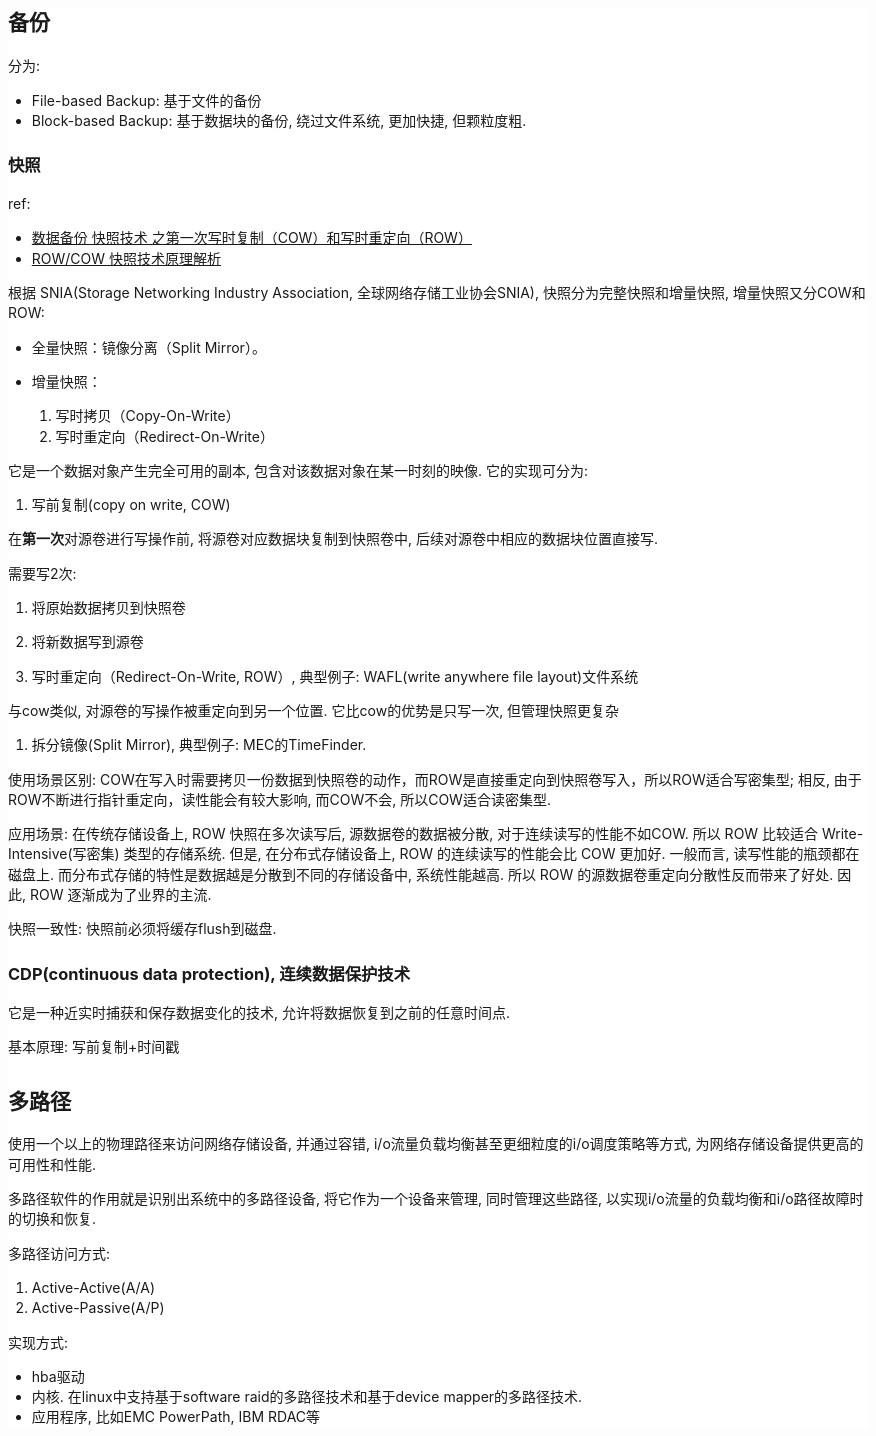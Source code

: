 ## 备份
分为:
- File-based Backup: 基于文件的备份
- Block-based Backup: 基于数据块的备份, 绕过文件系统, 更加快捷, 但颗粒度粗.

### 快照
ref:
- [数据备份 快照技术 之第一次写时复制（COW）和写时重定向（ROW）](https://cloud.tencent.com/developer/article/1748016)
- [ROW/COW 快照技术原理解析](http://t.zoukankan.com/jmilkfan-fanguiju-p-10589828.html)

根据 SNIA(Storage Networking Industry Association, 全球网络存储工业协会SNIA), 快照分为完整快照和增量快照, 增量快照又分COW和ROW:
- 全量快照：镜像分离（Split Mirror）。
- 增量快照：
    
    1. 写时拷贝（Copy-On-Write）
    1. 写时重定向（Redirect-On-Write）

它是一个数据对象产生完全可用的副本, 包含对该数据对象在某一时刻的映像. 它的实现可分为:
1. 写前复制(copy on write, COW)

  在**第一次**对源卷进行写操作前, 将源卷对应数据块复制到快照卷中, 后续对源卷中相应的数据块位置直接写.

  需要写2次:
  1. 将原始数据拷贝到快照卷
  2. 将新数据写到源卷

1. 写时重定向（Redirect-On-Write, ROW）, 典型例子: WAFL(write anywhere file layout)文件系统

  与cow类似, 对源卷的写操作被重定向到另一个位置. 它比cow的优势是只写一次, 但管理快照更复杂
1. 拆分镜像(Split Mirror), 典型例子: MEC的TimeFinder.

使用场景区别: COW在写入时需要拷贝一份数据到快照卷的动作，而ROW是直接重定向到快照卷写入，所以ROW适合写密集型; 相反, 由于ROW不断进行指针重定向，读性能会有较大影响, 而COW不会, 所以COW适合读密集型.

应用场景: 在传统存储设备上, ROW 快照在多次读写后, 源数据卷的数据被分散, 对于连续读写的性能不如COW. 所以 ROW 比较适合 Write-Intensive(写密集) 类型的存储系统. 但是, 在分布式存储设备上, ROW 的连续读写的性能会比 COW 更加好. 一般而言, 读写性能的瓶颈都在磁盘上. 而分布式存储的特性是数据越是分散到不同的存储设备中, 系统性能越高. 所以 ROW 的源数据卷重定向分散性反而带来了好处. 因此, ROW 逐渐成为了业界的主流.

快照一致性: 快照前必须将缓存flush到磁盘.

### CDP(continuous data protection), 连续数据保护技术
它是一种近实时捕获和保存数据变化的技术, 允许将数据恢复到之前的任意时间点.

基本原理: 写前复制+时间戳

## 多路径
使用一个以上的物理路径来访问网络存储设备, 并通过容错, i/o流量负载均衡甚至更细粒度的i/o调度策略等方式, 为网络存储设备提供更高的可用性和性能.

多路径软件的作用就是识别出系统中的多路径设备, 将它作为一个设备来管理, 同时管理这些路径, 以实现i/o流量的负载均衡和i/o路径故障时的切换和恢复.

多路径访问方式:
1. Active-Active(A/A)
1. Active-Passive(A/P)

实现方式:
- hba驱动
- 内核. 在linux中支持基于software raid的多路径技术和基于device mapper的多路径技术.
- 应用程序, 比如EMC PowerPath, IBM RDAC等
